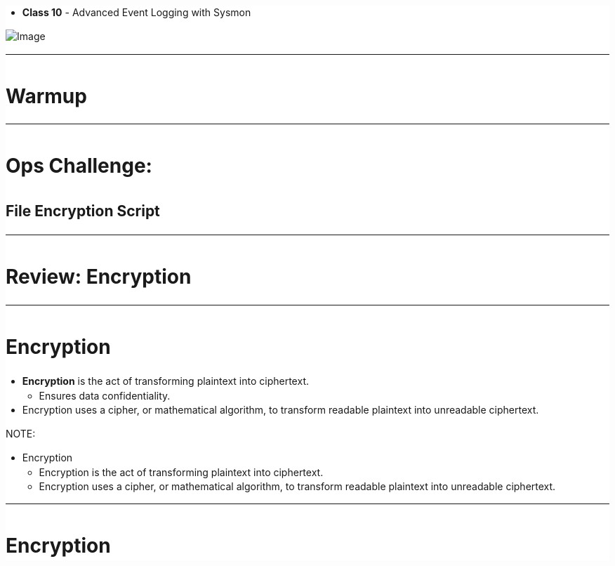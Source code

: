 - **Class 10** - Advanced Event Logging with Sysmon

</div>

<div>

![Image](/ops-401-cybersecurity-guide/curriculum/class-06/slides/assets/00_02.png)

</div>

</div>

---


# Warmup

---


# Ops Challenge:

## File Encryption Script

---


# Review: Encryption

---


# Encryption

<div>

- &shy;**Encryption** is the act of transforming plaintext into ciphertext.
  - Ensures data confidentiality. 
- Encryption uses a cipher, or mathematical algorithm, to transform readable plaintext into unreadable ciphertext. 

</div>

NOTE:

- Encryption
  - Encryption is the act of transforming plaintext into ciphertext.
  - Encryption uses a cipher, or mathematical algorithm, to transform readable plaintext into unreadable ciphertext.

---


# Encryption
